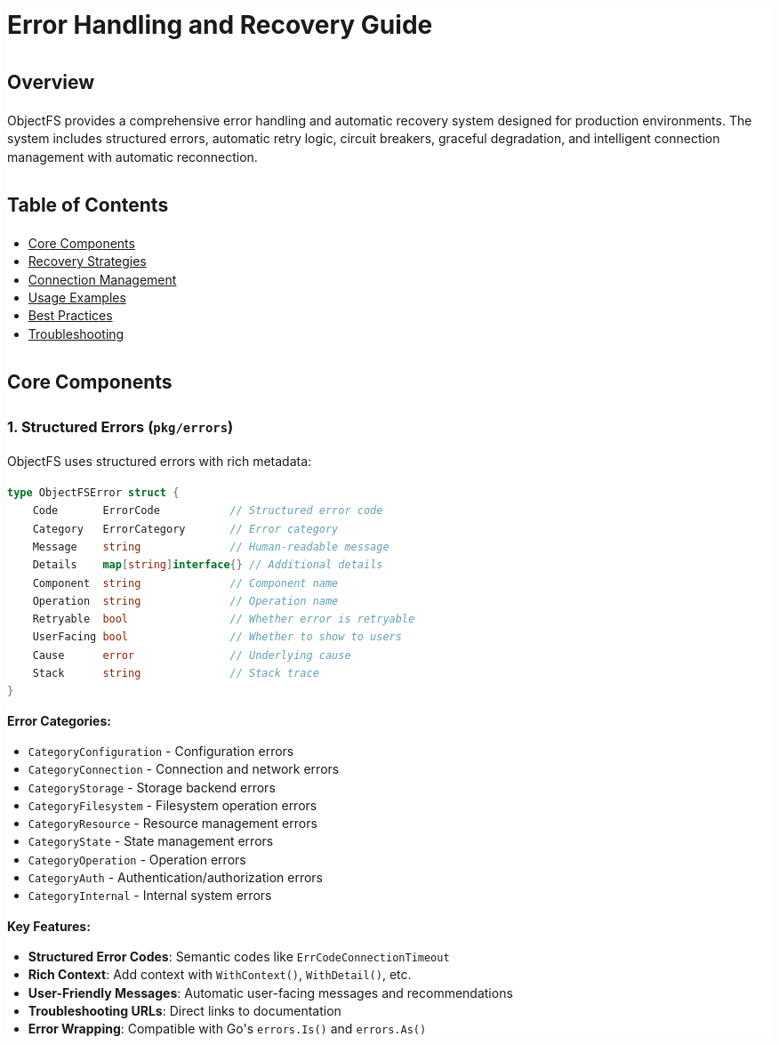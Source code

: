 # Error Handling and Recovery Guide

## Overview

ObjectFS provides a comprehensive error handling and automatic recovery system designed for production environments. The system includes structured errors, automatic retry logic, circuit breakers, graceful degradation, and intelligent connection management with automatic reconnection.

## Table of Contents

- [Core Components](#core-components)
- [Recovery Strategies](#recovery-strategies)
- [Connection Management](#connection-management)
- [Usage Examples](#usage-examples)
- [Best Practices](#best-practices)
- [Troubleshooting](#troubleshooting)

## Core Components

### 1. Structured Errors (`pkg/errors`)

ObjectFS uses structured errors with rich metadata:

```go
type ObjectFSError struct {
    Code       ErrorCode           // Structured error code
    Category   ErrorCategory       // Error category
    Message    string              // Human-readable message
    Details    map[string]interface{} // Additional details
    Component  string              // Component name
    Operation  string              // Operation name
    Retryable  bool                // Whether error is retryable
    UserFacing bool                // Whether to show to users
    Cause      error               // Underlying cause
    Stack      string              // Stack trace
}
```

**Error Categories:**
- `CategoryConfiguration` - Configuration errors
- `CategoryConnection` - Connection and network errors
- `CategoryStorage` - Storage backend errors
- `CategoryFilesystem` - Filesystem operation errors
- `CategoryResource` - Resource management errors
- `CategoryState` - State management errors
- `CategoryOperation` - Operation errors
- `CategoryAuth` - Authentication/authorization errors
- `CategoryInternal` - Internal system errors

**Key Features:**
- **Structured Error Codes**: Semantic codes like `ErrCodeConnectionTimeout`
- **Rich Context**: Add context with `WithContext()`, `WithDetail()`, etc.
- **User-Friendly Messages**: Automatic user-facing messages and recommendations
- **Troubleshooting URLs**: Direct links to documentation
- **Error Wrapping**: Compatible with Go's `errors.Is()` and `errors.As()`
